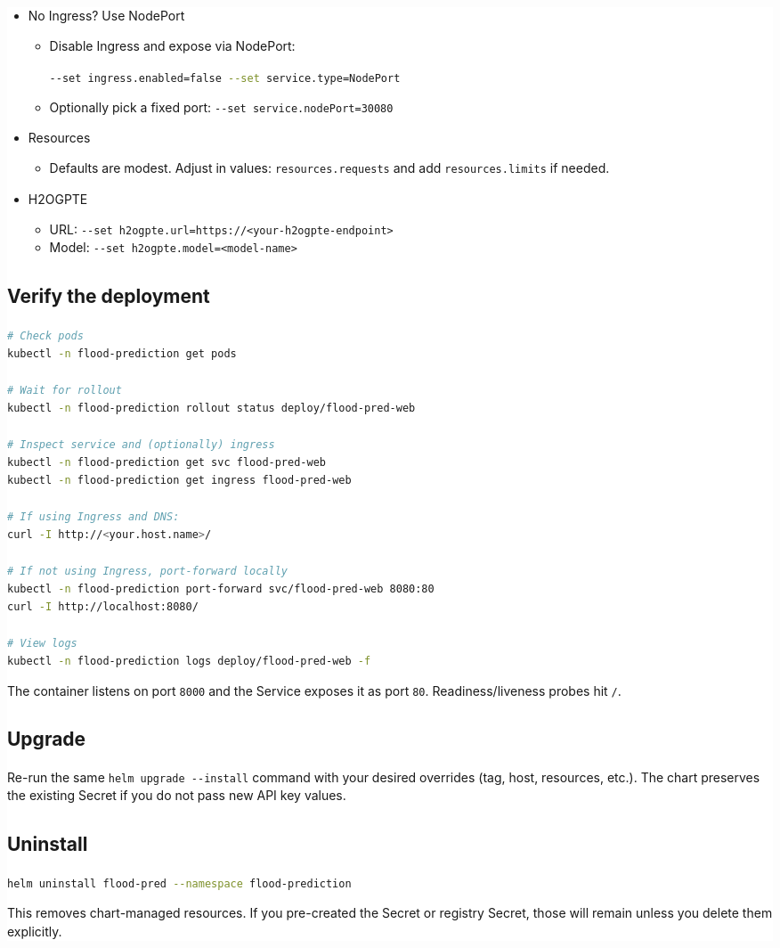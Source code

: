 - No Ingress? Use NodePort
	- Disable Ingress and expose via NodePort:
		```bash
		--set ingress.enabled=false --set service.type=NodePort
		```
	- Optionally pick a fixed port: `--set service.nodePort=30080`

- Resources
	- Defaults are modest. Adjust in values: `resources.requests` and add `resources.limits` if needed.

- H2OGPTE
	- URL: `--set h2ogpte.url=https://<your-h2ogpte-endpoint>`
	- Model: `--set h2ogpte.model=<model-name>`

## Verify the deployment

```bash
# Check pods
kubectl -n flood-prediction get pods

# Wait for rollout
kubectl -n flood-prediction rollout status deploy/flood-pred-web

# Inspect service and (optionally) ingress
kubectl -n flood-prediction get svc flood-pred-web
kubectl -n flood-prediction get ingress flood-pred-web

# If using Ingress and DNS:
curl -I http://<your.host.name>/

# If not using Ingress, port-forward locally
kubectl -n flood-prediction port-forward svc/flood-pred-web 8080:80
curl -I http://localhost:8080/

# View logs
kubectl -n flood-prediction logs deploy/flood-pred-web -f
```

The container listens on port `8000` and the Service exposes it as port `80`. Readiness/liveness probes hit `/`.

## Upgrade

Re-run the same `helm upgrade --install` command with your desired overrides (tag, host, resources, etc.). The chart preserves the existing Secret if you do not pass new API key values.

## Uninstall

```bash
helm uninstall flood-pred --namespace flood-prediction
```

This removes chart-managed resources. If you pre-created the Secret or registry Secret, those will remain unless you delete them explicitly.

